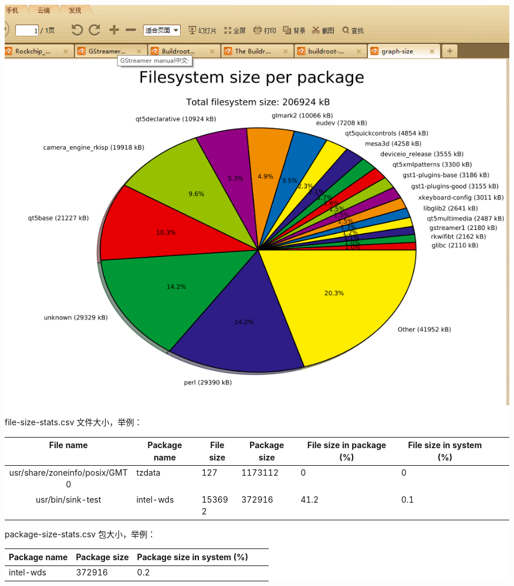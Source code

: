 ![](RK_Linux_Compile.assets/make_graph-size.png)





file-size-stats.csv 文件大小，举例：

|           File name           | Package name | File size | Package size | File size in package (%) | File size in system (%) |      |      |
| :---------------------------: | ------------ | --------- | ------------ | ------------------------ | ----------------------- | ---- | ---- |
| usr/share/zoneinfo/posix/GMT0 | tzdata       | 127       | 1173112      | 0                        | 0                       |      |      |
|       usr/bin/sink-test       | intel-wds    | 153692    | 372916       | 41.2                     | 0.1                     |      |      |

package-size-stats.csv 包大小，举例：

| Package name | Package size | Package size in system (%) |      |      |
| ------------ | ------------ | -------------------------- | ---- | ---- |
| intel-wds    | 372916       | 0.2                        |      |      |
